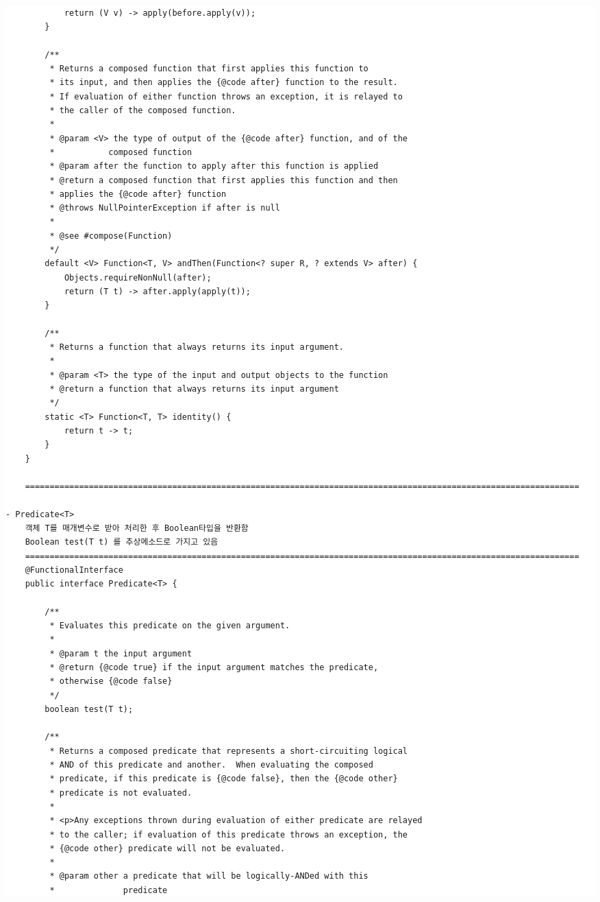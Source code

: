 				return (V v) -> apply(before.apply(v));  
			}  
  
			/**  
			 * Returns a composed function that first applies this function to  
			 * its input, and then applies the {@code after} function to the result.  
			 * If evaluation of either function throws an exception, it is relayed to  
			 * the caller of the composed function.  
			 *  
			 * @param <V> the type of output of the {@code after} function, and of the  
			 *           composed function  
			 * @param after the function to apply after this function is applied  
			 * @return a composed function that first applies this function and then  
			 * applies the {@code after} function  
			 * @throws NullPointerException if after is null  
			 *  
			 * @see #compose(Function)  
			 */  
			default <V> Function<T, V> andThen(Function<? super R, ? extends V> after) {  
				Objects.requireNonNull(after);  
				return (T t) -> after.apply(apply(t));  
			}  
  
			/**  
			 * Returns a function that always returns its input argument.  
			 *  
			 * @param <T> the type of the input and output objects to the function  
			 * @return a function that always returns its input argument  
			 */  
			static <T> Function<T, T> identity() {  
				return t -> t;  
			}  
		}  
  
		=================================================================================================================  
  
	- Predicate<T>  
		객체 T를 매개변수로 받아 처리한 후 Boolean타입을 반환함  
		Boolean test(T t) 를 추상메소드로 가지고 있음  
		=================================================================================================================  
		@FunctionalInterface  
		public interface Predicate<T> {  
  
			/**  
			 * Evaluates this predicate on the given argument.  
			 *  
			 * @param t the input argument  
			 * @return {@code true} if the input argument matches the predicate,  
			 * otherwise {@code false}  
			 */  
			boolean test(T t);  
  
			/**  
			 * Returns a composed predicate that represents a short-circuiting logical  
			 * AND of this predicate and another.  When evaluating the composed  
			 * predicate, if this predicate is {@code false}, then the {@code other}  
			 * predicate is not evaluated.  
			 *  
			 * <p>Any exceptions thrown during evaluation of either predicate are relayed  
			 * to the caller; if evaluation of this predicate throws an exception, the  
			 * {@code other} predicate will not be evaluated.  
			 *  
			 * @param other a predicate that will be logically-ANDed with this  
			 *              predicate  